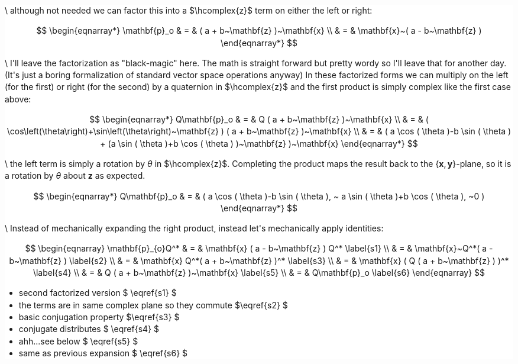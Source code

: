 \\
although not needed we can factor this into a $\hcomplex{z}$ term on either the left or right:

$$
\begin{eqnarray*}
  \mathbf{p}_o & = & ( a + b~\mathbf{z} )~\mathbf{x} \\
               & = & \mathbf{x}~( a - b~\mathbf{z} )
\end{eqnarray*}
$$

\\
I'll leave the factorization as "black-magic" here.  The math is straight forward but pretty wordy so I'll leave that for another day. (It's just a boring formalization of standard vector space operations anyway)  In these factorized forms we can multiply on the left (for the first) or right (for the second) by a quaternion in $\hcomplex{z}$ and the first product is simply complex like the first case above:

$$
\begin{eqnarray*}
  Q\mathbf{p}_o & = & Q ( a + b~\mathbf{z} )~\mathbf{x} \\
                & = & ( \cos\left(\theta\right)+\sin\left(\theta\right)~\mathbf{z}  ) ( a + b~\mathbf{z} )~\mathbf{x} \\
                & = & (  a \cos ( \theta )-b \sin ( \theta ) + (a \sin ( \theta )+b \cos ( \theta ) )~\mathbf{z} )~\mathbf{x}
\end{eqnarray*}
$$

\\
the left term is simply a rotation by $\theta$ in $\hcomplex{z}$.  Completing the product maps the result back to the {$\mathbf{x},\mathbf{y}$}-plane, so it is a rotation by $\theta$ about $\mathbf{z}$ as expected.

$$
\begin{eqnarray*}
  Q\mathbf{p}_o & = & ( a \cos ( \theta )-b \sin ( \theta ), ~ a \sin ( \theta )+b \cos ( \theta ), ~0 )
\end{eqnarray*}
$$


\\
Instead of mechanically expanding the right product, instead let's mechanically apply identities:


$$
\begin{eqnarray}
  \mathbf{p}_{o}Q^* & = & \mathbf{x} ( a - b~\mathbf{z} ) Q^*     \label{s1} \\
                    & = & \mathbf{x}~Q^*( a - b~\mathbf{z} )      \label{s2} \\
                    & = & \mathbf{x} Q^*( a + b~\mathbf{z} )^*    \label{s3} \\
                    & = & \mathbf{x} ( Q ( a + b~\mathbf{z} ) )^* \label{s4} \\ 
                    & = & Q ( a + b~\mathbf{z} )~\mathbf{x}       \label{s5} \\ 
                    & = & Q\mathbf{p}_o                           \label{s6} 
  \end{eqnarray}
$$

* second factorized version  $ \eqref{s1} $
* the terms are in same complex plane so they commute $\eqref{s2} $
* basic conjugation property $\eqref{s3} $
* conjugate distributes $ \eqref{s4} $
* ahh...see below $ \eqref{s5} $
* same as previous expansion $ \eqref{s6} $
